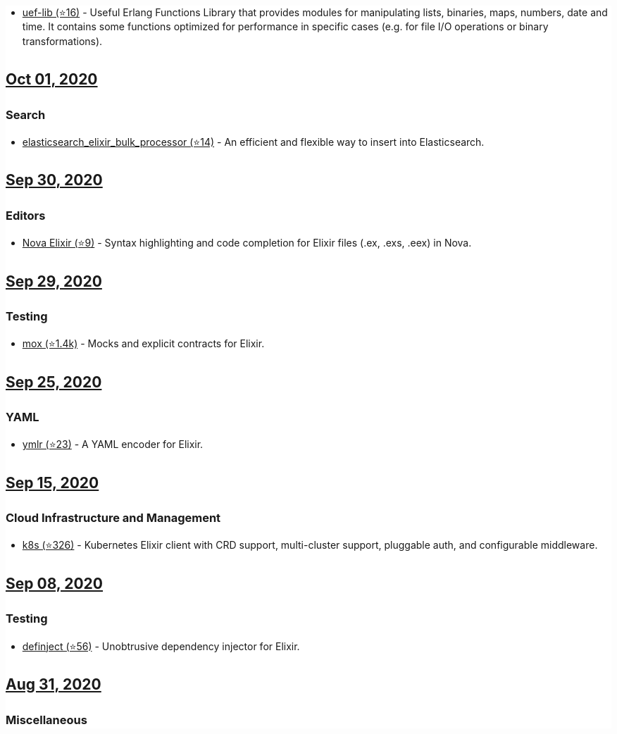 *   [uef-lib (⭐16)](https://github.com/DOBRO/uef-lib) - Useful Erlang Functions Library that provides modules for manipulating lists, binaries, maps, numbers, date and time. It  contains some functions optimized for performance in specific cases (e.g. for file I/O operations or binary transformations).

## [Oct 01, 2020](/content/2020/10/01/README.md)

### Search

*   [elasticsearch\_elixir\_bulk\_processor (⭐14)](https://github.com/sashman/elasticsearch_elixir_bulk_processor) - An efficient and flexible way to insert into Elasticsearch.

## [Sep 30, 2020](/content/2020/09/30/README.md)

### Editors

*   [Nova Elixir (⭐9)](https://github.com/stollcri/elixir.novaextension) - Syntax highlighting and code completion for Elixir files (.ex, .exs, .eex) in Nova.

## [Sep 29, 2020](/content/2020/09/29/README.md)

### Testing

*   [mox (⭐1.4k)](https://github.com/dashbitco/mox) - Mocks and explicit contracts for Elixir.

## [Sep 25, 2020](/content/2020/09/25/README.md)

### YAML

*   [ymlr (⭐23)](https://github.com/ufirstgroup/ymlr) - A YAML encoder for Elixir.

## [Sep 15, 2020](/content/2020/09/15/README.md)

### Cloud Infrastructure and Management

*   [k8s (⭐326)](https://github.com/coryodaniel/k8s) - Kubernetes Elixir client with CRD support, multi-cluster support, pluggable auth, and configurable middleware.

## [Sep 08, 2020](/content/2020/09/08/README.md)

### Testing

*   [definject (⭐56)](https://github.com/definject/definject) - Unobtrusive dependency injector for Elixir.

## [Aug 31, 2020](/content/2020/08/31/README.md)

### Miscellaneous
